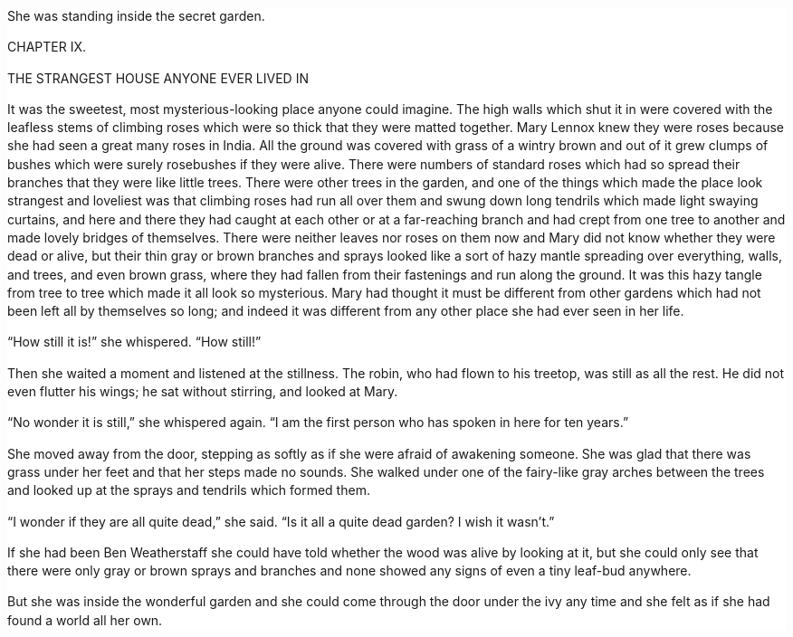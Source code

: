 She was standing inside the secret garden.



CHAPTER IX.

THE STRANGEST HOUSE ANYONE EVER LIVED IN

It was the sweetest, most mysterious-looking place anyone could imagine. The high walls which shut it in were covered with the leafless stems of climbing roses which were so thick that they were matted together. Mary Lennox knew they were roses because she had seen a great many roses in India. All the ground was covered with grass of a wintry brown and out of it grew clumps of bushes which were surely rosebushes if they were alive. There were numbers of standard roses which had so spread their branches that they were like little trees. There were other trees in the garden, and one of the things which made the place look strangest and loveliest was that climbing roses had run all over them and swung down long tendrils which made light swaying curtains, and here and there they had caught at each other or at a far-reaching branch and had crept from one tree to another and made lovely bridges of themselves. There were neither leaves nor roses on them now and Mary did not know whether they were dead or alive, but their thin gray or brown branches and sprays looked like a sort of hazy mantle spreading over everything, walls, and trees, and even brown grass, where they had fallen from their fastenings and run along the ground. It was this hazy tangle from tree to tree which made it all look so mysterious. Mary had thought it must be different from other gardens which had not been left all by themselves so long; and indeed it was different from any other place she had ever seen in her life.



“How still it is!” she whispered. “How still!”



Then she waited a moment and listened at the stillness. The robin, who had flown to his treetop, was still as all the rest. He did not even flutter his wings; he sat without stirring, and looked at Mary.



“No wonder it is still,” she whispered again. “I am the first person who has spoken in here for ten years.”



She moved away from the door, stepping as softly as if she were afraid of awakening someone. She was glad that there was grass under her feet and that her steps made no sounds. She walked under one of the fairy-like gray arches between the trees and looked up at the sprays and tendrils which formed them.



“I wonder if they are all quite dead,” she said. “Is it all a quite dead garden? I wish it wasn’t.”



If she had been Ben Weatherstaff she could have told whether the wood was alive by looking at it, but she could only see that there were only gray or brown sprays and branches and none showed any signs of even a tiny leaf-bud anywhere.



But she was inside the wonderful garden and she could come through the door under the ivy any time and she felt as if she had found a world all her own.


